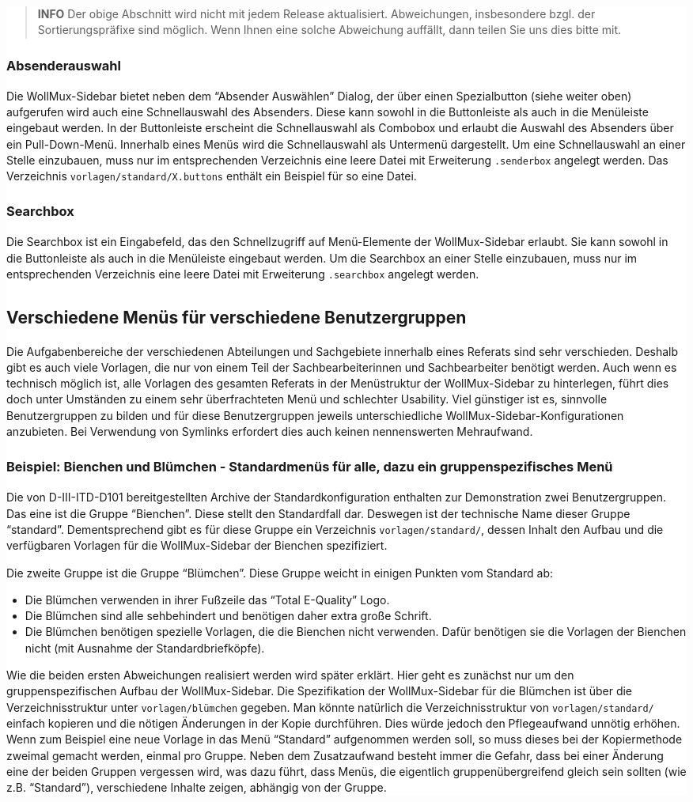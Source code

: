 > **INFO** Der obige Abschnitt wird nicht mit jedem Release aktualisiert. Abweichungen, insbesondere bzgl. der Sortierungspräfixe sind möglich. Wenn Ihnen eine solche Abweichung auffällt, dann teilen Sie uns dies bitte mit.

### Absenderauswahl

Die WollMux-Sidebar bietet neben dem “Absender Auswählen” Dialog, der über einen Spezialbutton (siehe weiter oben) aufgerufen wird auch eine Schnellauswahl des Absenders. Diese kann sowohl in die Buttonleiste als auch in die Menüleiste eingebaut werden. In der Buttonleiste erscheint die Schnellauswahl als Combobox und erlaubt die Auswahl des Absenders über ein Pull-Down-Menü. Innerhalb eines Menüs wird die Schnellauswahl als Untermenü dargestellt. Um eine Schnellauswahl an einer Stelle einzubauen, muss nur im entsprechenden Verzeichnis eine leere Datei mit Erweiterung `.senderbox` angelegt werden. Das Verzeichnis `vorlagen/standard/X.buttons` enthält ein Beispiel für so eine Datei.

### Searchbox

Die Searchbox ist ein Eingabefeld, das den Schnellzugriff auf Menü-Elemente der WollMux-Sidebar erlaubt. Sie kann sowohl in die Buttonleiste als auch in die Menüleiste eingebaut werden. Um die Searchbox an einer Stelle einzubauen, muss nur im entsprechenden Verzeichnis eine leere Datei mit Erweiterung `.searchbox` angelegt werden.

Verschiedene Menüs für verschiedene Benutzergruppen
---------------------------------------------------

Die Aufgabenbereiche der verschiedenen Abteilungen und Sachgebiete innerhalb eines Referats sind sehr verschieden. Deshalb gibt es auch viele Vorlagen, die nur von einem Teil der Sachbearbeiterinnen und Sachbearbeiter benötigt werden. Auch wenn es technisch möglich ist, alle Vorlagen des gesamten Referats in der Menüstruktur der WollMux-Sidebar zu hinterlegen, führt dies doch unter Umständen zu einem sehr überfrachteten Menü und schlechter Usability. Viel günstiger ist es, sinnvolle Benutzergruppen zu bilden und für diese Benutzergruppen jeweils unterschiedliche  WollMux-Sidebar-Konfigurationen anzubieten. Bei Verwendung von Symlinks erfordert dies auch keinen nennenswerten Mehraufwand.

### Beispiel: Bienchen und Blümchen - Standardmenüs für alle, dazu ein gruppenspezifisches Menü

Die von D-III-ITD-D101 bereitgestellten Archive der Standardkonfiguration enthalten zur Demonstration zwei Benutzergruppen. Das eine ist die Gruppe “Bienchen”. Diese stellt den Standardfall dar. Deswegen ist der technische Name dieser Gruppe “standard”. Dementsprechend gibt es für diese Gruppe ein Verzeichnis `vorlagen/standard/`, dessen Inhalt den Aufbau und die verfügbaren Vorlagen für die WollMux-Sidebar der Bienchen spezifiziert.

Die zweite Gruppe ist die Gruppe “Blümchen”. Diese Gruppe weicht in einigen Punkten vom Standard ab:
- Die Blümchen verwenden in ihrer Fußzeile das “Total E-Quality” Logo.
- Die Blümchen sind alle sehbehindert und benötigen daher extra große Schrift.
- Die Blümchen benötigen spezielle Vorlagen, die die Bienchen nicht verwenden. Dafür benötigen sie die Vorlagen der Bienchen nicht (mit Ausnahme der Standardbriefköpfe).

Wie die beiden ersten Abweichungen realisiert werden wird später erklärt. Hier geht es zunächst nur um den gruppenspezifischen Aufbau der WollMux-Sidebar. Die Spezifikation der WollMux-Sidebar für die Blümchen ist über die Verzeichnisstruktur unter `vorlagen/blümchen` gegeben. Man könnte natürlich die Verzeichnisstruktur von `vorlagen/standard/` einfach kopieren und die nötigen Änderungen in der Kopie durchführen. Dies würde jedoch den Pflegeaufwand unnötig erhöhen. Wenn zum Beispiel eine neue Vorlage in das Menü “Standard” aufgenommen werden soll, so muss dieses bei der Kopiermethode zweimal gemacht werden, einmal pro Gruppe. Neben dem Zusatzaufwand besteht immer die Gefahr, dass bei einer Änderung eine der beiden Gruppen vergessen wird, was dazu führt, dass Menüs, die eigentlich gruppenübergreifend gleich sein sollten (wie z.B. “Standard”), verschiedene Inhalte zeigen, abhängig von der Gruppe.
